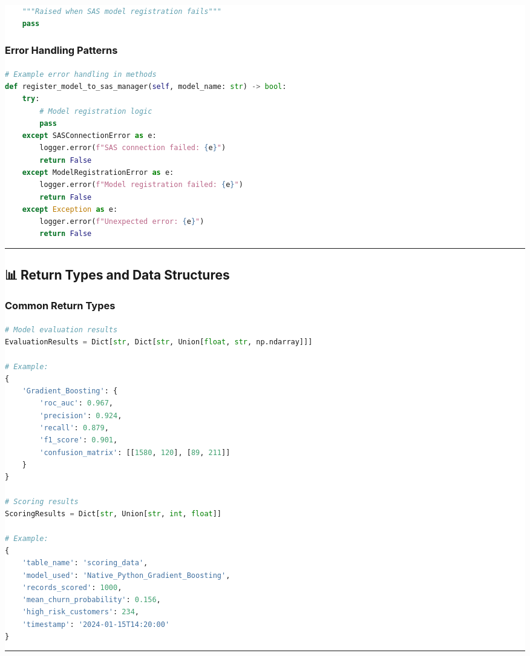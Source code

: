 ```python
    """Raised when SAS model registration fails"""
    pass
```

### **Error Handling Patterns**
```python
# Example error handling in methods
def register_model_to_sas_manager(self, model_name: str) -> bool:
    try:
        # Model registration logic
        pass
    except SASConnectionError as e:
        logger.error(f"SAS connection failed: {e}")
        return False
    except ModelRegistrationError as e:
        logger.error(f"Model registration failed: {e}")
        return False
    except Exception as e:
        logger.error(f"Unexpected error: {e}")
        return False
```

---

## 📊 **Return Types and Data Structures**

### **Common Return Types**
```python
# Model evaluation results
EvaluationResults = Dict[str, Dict[str, Union[float, str, np.ndarray]]]

# Example:
{
    'Gradient_Boosting': {
        'roc_auc': 0.967,
        'precision': 0.924,
        'recall': 0.879,
        'f1_score': 0.901,
        'confusion_matrix': [[1580, 120], [89, 211]]
    }
}

# Scoring results
ScoringResults = Dict[str, Union[str, int, float]]

# Example:
{
    'table_name': 'scoring_data',
    'model_used': 'Native_Python_Gradient_Boosting',
    'records_scored': 1000,
    'mean_churn_probability': 0.156,
    'high_risk_customers': 234,
    'timestamp': '2024-01-15T14:20:00'
}
```

---